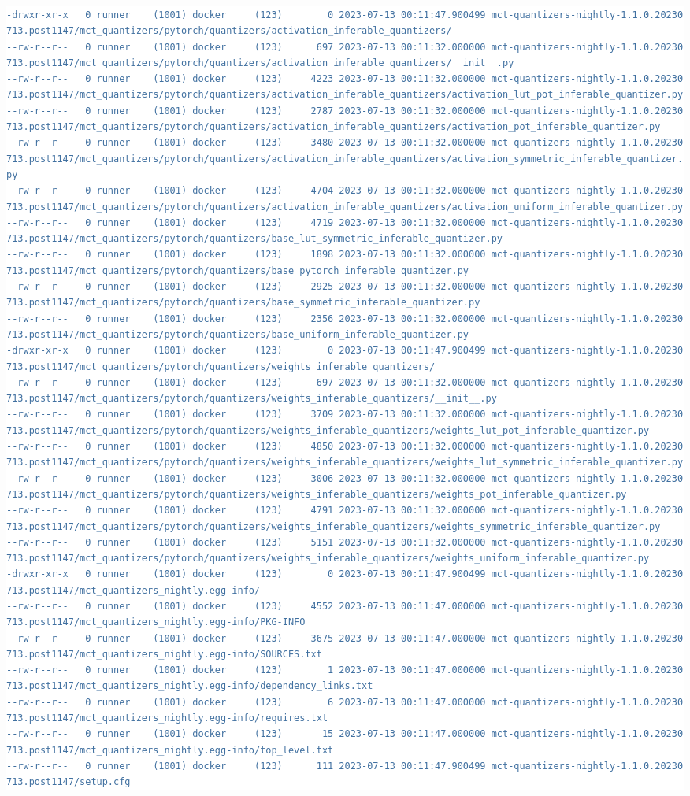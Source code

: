 ```diff
-drwxr-xr-x   0 runner    (1001) docker     (123)        0 2023-07-13 00:11:47.900499 mct-quantizers-nightly-1.1.0.20230713.post1147/mct_quantizers/pytorch/quantizers/activation_inferable_quantizers/
--rw-r--r--   0 runner    (1001) docker     (123)      697 2023-07-13 00:11:32.000000 mct-quantizers-nightly-1.1.0.20230713.post1147/mct_quantizers/pytorch/quantizers/activation_inferable_quantizers/__init__.py
--rw-r--r--   0 runner    (1001) docker     (123)     4223 2023-07-13 00:11:32.000000 mct-quantizers-nightly-1.1.0.20230713.post1147/mct_quantizers/pytorch/quantizers/activation_inferable_quantizers/activation_lut_pot_inferable_quantizer.py
--rw-r--r--   0 runner    (1001) docker     (123)     2787 2023-07-13 00:11:32.000000 mct-quantizers-nightly-1.1.0.20230713.post1147/mct_quantizers/pytorch/quantizers/activation_inferable_quantizers/activation_pot_inferable_quantizer.py
--rw-r--r--   0 runner    (1001) docker     (123)     3480 2023-07-13 00:11:32.000000 mct-quantizers-nightly-1.1.0.20230713.post1147/mct_quantizers/pytorch/quantizers/activation_inferable_quantizers/activation_symmetric_inferable_quantizer.py
--rw-r--r--   0 runner    (1001) docker     (123)     4704 2023-07-13 00:11:32.000000 mct-quantizers-nightly-1.1.0.20230713.post1147/mct_quantizers/pytorch/quantizers/activation_inferable_quantizers/activation_uniform_inferable_quantizer.py
--rw-r--r--   0 runner    (1001) docker     (123)     4719 2023-07-13 00:11:32.000000 mct-quantizers-nightly-1.1.0.20230713.post1147/mct_quantizers/pytorch/quantizers/base_lut_symmetric_inferable_quantizer.py
--rw-r--r--   0 runner    (1001) docker     (123)     1898 2023-07-13 00:11:32.000000 mct-quantizers-nightly-1.1.0.20230713.post1147/mct_quantizers/pytorch/quantizers/base_pytorch_inferable_quantizer.py
--rw-r--r--   0 runner    (1001) docker     (123)     2925 2023-07-13 00:11:32.000000 mct-quantizers-nightly-1.1.0.20230713.post1147/mct_quantizers/pytorch/quantizers/base_symmetric_inferable_quantizer.py
--rw-r--r--   0 runner    (1001) docker     (123)     2356 2023-07-13 00:11:32.000000 mct-quantizers-nightly-1.1.0.20230713.post1147/mct_quantizers/pytorch/quantizers/base_uniform_inferable_quantizer.py
-drwxr-xr-x   0 runner    (1001) docker     (123)        0 2023-07-13 00:11:47.900499 mct-quantizers-nightly-1.1.0.20230713.post1147/mct_quantizers/pytorch/quantizers/weights_inferable_quantizers/
--rw-r--r--   0 runner    (1001) docker     (123)      697 2023-07-13 00:11:32.000000 mct-quantizers-nightly-1.1.0.20230713.post1147/mct_quantizers/pytorch/quantizers/weights_inferable_quantizers/__init__.py
--rw-r--r--   0 runner    (1001) docker     (123)     3709 2023-07-13 00:11:32.000000 mct-quantizers-nightly-1.1.0.20230713.post1147/mct_quantizers/pytorch/quantizers/weights_inferable_quantizers/weights_lut_pot_inferable_quantizer.py
--rw-r--r--   0 runner    (1001) docker     (123)     4850 2023-07-13 00:11:32.000000 mct-quantizers-nightly-1.1.0.20230713.post1147/mct_quantizers/pytorch/quantizers/weights_inferable_quantizers/weights_lut_symmetric_inferable_quantizer.py
--rw-r--r--   0 runner    (1001) docker     (123)     3006 2023-07-13 00:11:32.000000 mct-quantizers-nightly-1.1.0.20230713.post1147/mct_quantizers/pytorch/quantizers/weights_inferable_quantizers/weights_pot_inferable_quantizer.py
--rw-r--r--   0 runner    (1001) docker     (123)     4791 2023-07-13 00:11:32.000000 mct-quantizers-nightly-1.1.0.20230713.post1147/mct_quantizers/pytorch/quantizers/weights_inferable_quantizers/weights_symmetric_inferable_quantizer.py
--rw-r--r--   0 runner    (1001) docker     (123)     5151 2023-07-13 00:11:32.000000 mct-quantizers-nightly-1.1.0.20230713.post1147/mct_quantizers/pytorch/quantizers/weights_inferable_quantizers/weights_uniform_inferable_quantizer.py
-drwxr-xr-x   0 runner    (1001) docker     (123)        0 2023-07-13 00:11:47.900499 mct-quantizers-nightly-1.1.0.20230713.post1147/mct_quantizers_nightly.egg-info/
--rw-r--r--   0 runner    (1001) docker     (123)     4552 2023-07-13 00:11:47.000000 mct-quantizers-nightly-1.1.0.20230713.post1147/mct_quantizers_nightly.egg-info/PKG-INFO
--rw-r--r--   0 runner    (1001) docker     (123)     3675 2023-07-13 00:11:47.000000 mct-quantizers-nightly-1.1.0.20230713.post1147/mct_quantizers_nightly.egg-info/SOURCES.txt
--rw-r--r--   0 runner    (1001) docker     (123)        1 2023-07-13 00:11:47.000000 mct-quantizers-nightly-1.1.0.20230713.post1147/mct_quantizers_nightly.egg-info/dependency_links.txt
--rw-r--r--   0 runner    (1001) docker     (123)        6 2023-07-13 00:11:47.000000 mct-quantizers-nightly-1.1.0.20230713.post1147/mct_quantizers_nightly.egg-info/requires.txt
--rw-r--r--   0 runner    (1001) docker     (123)       15 2023-07-13 00:11:47.000000 mct-quantizers-nightly-1.1.0.20230713.post1147/mct_quantizers_nightly.egg-info/top_level.txt
--rw-r--r--   0 runner    (1001) docker     (123)      111 2023-07-13 00:11:47.900499 mct-quantizers-nightly-1.1.0.20230713.post1147/setup.cfg
```